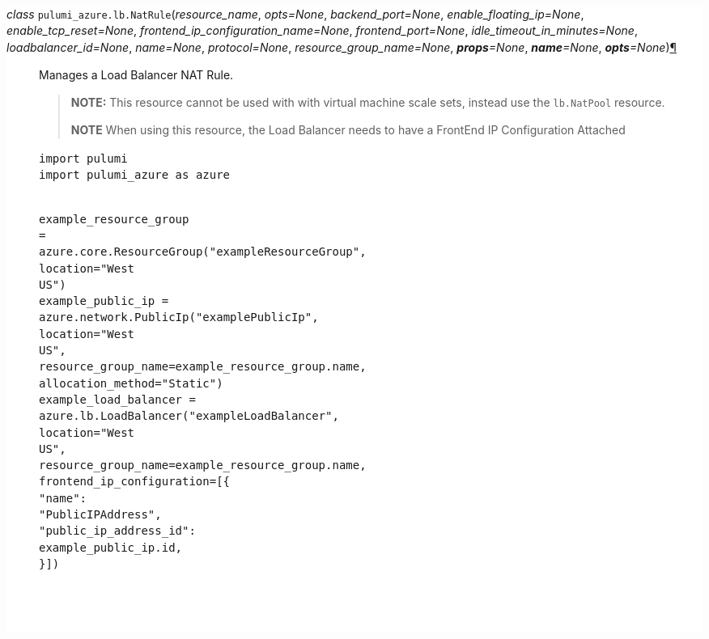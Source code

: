 <em class="property">class </em><code class="sig-prename descclassname">pulumi_azure.lb.</code><code class="sig-name descname">NatRule</code><span class="sig-paren">(</span><em class="sig-param"><span class="n">resource_name</span></em>, <em class="sig-param"><span class="n">opts</span><span class="o">=</span><span class="default_value">None</span></em>, <em class="sig-param"><span class="n">backend_port</span><span class="o">=</span><span class="default_value">None</span></em>, <em class="sig-param"><span class="n">enable_floating_ip</span><span class="o">=</span><span class="default_value">None</span></em>, <em class="sig-param"><span class="n">enable_tcp_reset</span><span class="o">=</span><span class="default_value">None</span></em>, <em class="sig-param"><span class="n">frontend_ip_configuration_name</span><span class="o">=</span><span class="default_value">None</span></em>, <em class="sig-param"><span class="n">frontend_port</span><span class="o">=</span><span class="default_value">None</span></em>, <em class="sig-param"><span class="n">idle_timeout_in_minutes</span><span class="o">=</span><span class="default_value">None</span></em>, <em class="sig-param"><span class="n">loadbalancer_id</span><span class="o">=</span><span class="default_value">None</span></em>, <em class="sig-param"><span class="n">name</span><span class="o">=</span><span class="default_value">None</span></em>, <em class="sig-param"><span class="n">protocol</span><span class="o">=</span><span class="default_value">None</span></em>, <em class="sig-param"><span class="n">resource_group_name</span><span class="o">=</span><span class="default_value">None</span></em>, <em class="sig-param"><span class="n">__props__</span><span class="o">=</span><span class="default_value">None</span></em>, <em class="sig-param"><span class="n">__name__</span><span class="o">=</span><span class="default_value">None</span></em>, <em class="sig-param"><span class="n">__opts__</span><span class="o">=</span><span class="default_value">None</span></em><span class="sig-paren">)</span><a class="headerlink" href="#pulumi_azure.lb.NatRule" title="Permalink to this definition">¶</a></dt>
<dd><p>Manages a Load Balancer NAT Rule.</p>
<blockquote>
<div><p><strong>NOTE:</strong> This resource cannot be used with with virtual machine scale sets, instead use the <code class="docutils literal notranslate"><span class="pre">lb.NatPool</span></code> resource.</p>
<p><strong>NOTE</strong> When using this resource, the Load Balancer needs to have a FrontEnd IP Configuration Attached</p>
</div></blockquote>
<div class="highlight-python notranslate"><div class="highlight"><pre><span></span><span class="kn">import</span> <span class="nn">pulumi</span>
<span class="kn">import</span> <span class="nn">pulumi_azure</span> <span class="k">as</span> <span class="nn">azure</span>

<span class="n">example_resource_group</span> <span class="o">=</span> <span class="n">azure</span><span class="o">.</span><span class="n">core</span><span class="o">.</span><span class="n">ResourceGroup</span><span class="p">(</span><span class="s2">&quot;exampleResourceGroup&quot;</span><span class="p">,</span> <span class="n">location</span><span class="o">=</span><span class="s2">&quot;West US&quot;</span><span class="p">)</span>
<span class="n">example_public_ip</span> <span class="o">=</span> <span class="n">azure</span><span class="o">.</span><span class="n">network</span><span class="o">.</span><span class="n">PublicIp</span><span class="p">(</span><span class="s2">&quot;examplePublicIp&quot;</span><span class="p">,</span>
    <span class="n">location</span><span class="o">=</span><span class="s2">&quot;West US&quot;</span><span class="p">,</span>
    <span class="n">resource_group_name</span><span class="o">=</span><span class="n">example_resource_group</span><span class="o">.</span><span class="n">name</span><span class="p">,</span>
    <span class="n">allocation_method</span><span class="o">=</span><span class="s2">&quot;Static&quot;</span><span class="p">)</span>
<span class="n">example_load_balancer</span> <span class="o">=</span> <span class="n">azure</span><span class="o">.</span><span class="n">lb</span><span class="o">.</span><span class="n">LoadBalancer</span><span class="p">(</span><span class="s2">&quot;exampleLoadBalancer&quot;</span><span class="p">,</span>
    <span class="n">location</span><span class="o">=</span><span class="s2">&quot;West US&quot;</span><span class="p">,</span>
    <span class="n">resource_group_name</span><span class="o">=</span><span class="n">example_resource_group</span><span class="o">.</span><span class="n">name</span><span class="p">,</span>
    <span class="n">frontend_ip_configuration</span><span class="o">=</span><span class="p">[{</span>
        <span class="s2">&quot;name&quot;</span><span class="p">:</span> <span class="s2">&quot;PublicIPAddress&quot;</span><span class="p">,</span>
        <span class="s2">&quot;public_ip_address_id&quot;</span><span class="p">:</span> <span class="n">example_public_ip</span><span class="o">.</span><span class="n">id</span><span class="p">,</span>
    <span class="p">}])</span>